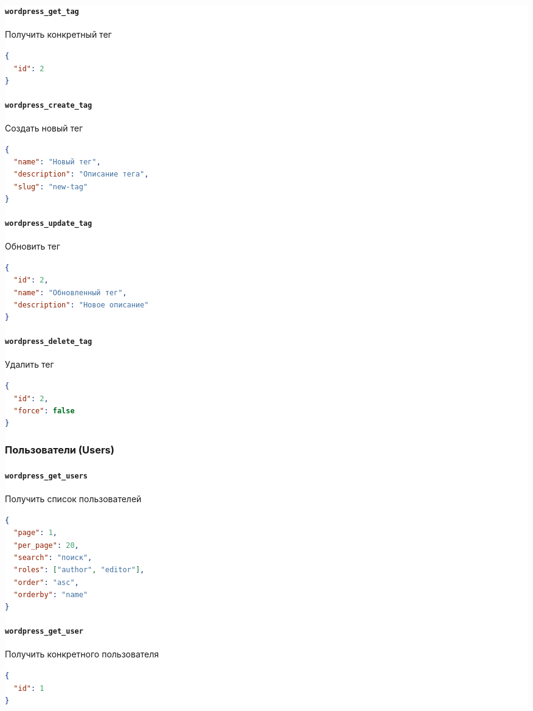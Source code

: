 #### `wordpress_get_tag`
Получить конкретный тег
```json
{
  "id": 2
}
```

#### `wordpress_create_tag`
Создать новый тег
```json
{
  "name": "Новый тег",
  "description": "Описание тега",
  "slug": "new-tag"
}
```

#### `wordpress_update_tag`
Обновить тег
```json
{
  "id": 2,
  "name": "Обновленный тег",
  "description": "Новое описание"
}
```

#### `wordpress_delete_tag`
Удалить тег
```json
{
  "id": 2,
  "force": false
}
```

### Пользователи (Users)

#### `wordpress_get_users`
Получить список пользователей
```json
{
  "page": 1,
  "per_page": 20,
  "search": "поиск",
  "roles": ["author", "editor"],
  "order": "asc",
  "orderby": "name"
}
```

#### `wordpress_get_user`
Получить конкретного пользователя
```json
{
  "id": 1
}
```
